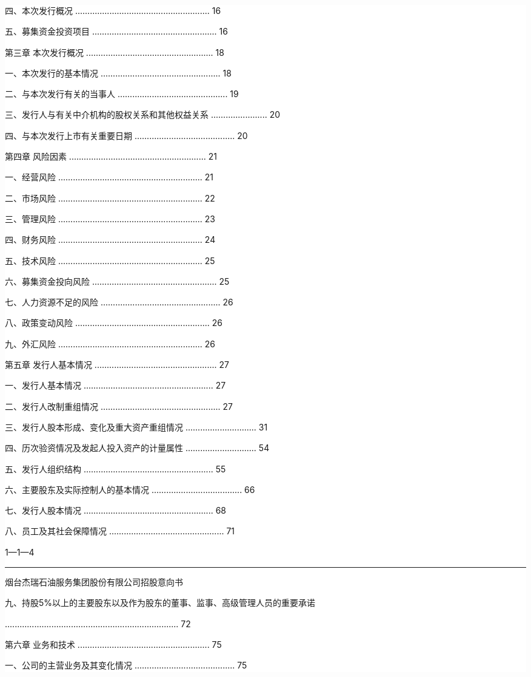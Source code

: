 四、本次发行概况 ....................................................... 16

五、募集资金投资项目 ................................................... 16

第三章 本次发行概况 .................................................... 18

一、本次发行的基本情况 ................................................. 18

二、与本次发行有关的当事人 ............................................. 19

三、发行人与有关中介机构的股权关系和其他权益关系 ....................... 20

四、与本次发行上市有关重要日期 ......................................... 20

第四章 风险因素 ........................................................ 21

一、经营风险 ........................................................... 21

二、市场风险 ........................................................... 22

三、管理风险 ........................................................... 23

四、财务风险 ........................................................... 24

五、技术风险 ........................................................... 25

六、募集资金投向风险 ................................................... 25

七、人力资源不足的风险 ................................................. 26

八、政策变动风险 ....................................................... 26

九、外汇风险 ........................................................... 26

第五章 发行人基本情况 .................................................. 27

一、发行人基本情况 ..................................................... 27

二、发行人改制重组情况 ................................................. 27

三、发行人股本形成、变化及重大资产重组情况 ............................. 31

四、历次验资情况及发起人投入资产的计量属性 ............................. 54

五、发行人组织结构 ..................................................... 55

六、主要股东及实际控制人的基本情况 ..................................... 66

七、发行人股本情况 ..................................................... 68

八、员工及其社会保障情况 ............................................... 71

1—1—4


-----

烟台杰瑞石油服务集团股份有限公司招股意向书

九、持股5%以上的主要股东以及作为股东的董事、监事、高级管理人员的重要承诺

....................................................................... 72

第六章 业务和技术 ...................................................... 75

一、公司的主营业务及其变化情况 ......................................... 75
